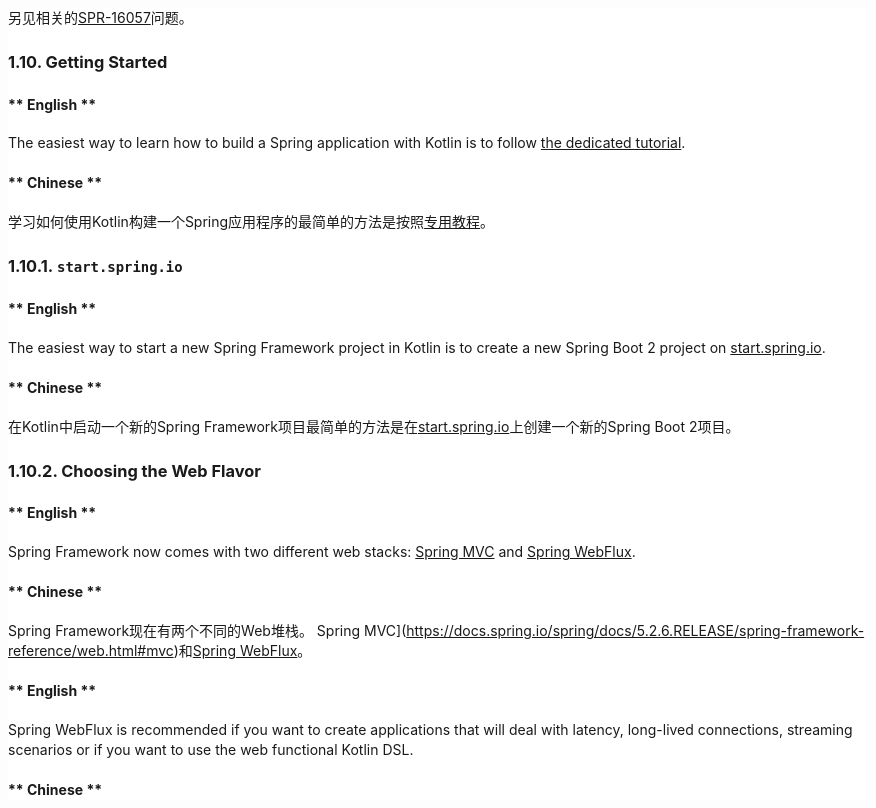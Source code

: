 另见相关的[SPR-16057](https://jira.spring.io/browse/SPR-16057)问题。




### **1.10. Getting Started** 



#### ** English **

The easiest way to learn how to build a Spring application with Kotlin is to follow [the dedicated tutorial](https://spring.io/guides/tutorials/spring-boot-kotlin/).
#### ** Chinese **

学习如何使用Kotlin构建一个Spring应用程序的最简单的方法是按照[专用教程](https://spring.io/guides/tutorials/spring-boot-kotlin/)。




### **1.10.1.** **`start.spring.io`** 



#### ** English **

The easiest way to start a new Spring Framework project in Kotlin is to create a new Spring Boot 2 project on [start.spring.io](https://start.spring.io/#!language=kotlin&type=gradle-project).
#### ** Chinese **

在Kotlin中启动一个新的Spring Framework项目最简单的方法是在[start.spring.io](https://start.spring.io/#!language=kotlin&type=gradle-project)上创建一个新的Spring Boot 2项目。




### **1.10.2. Choosing the Web Flavor** 



#### ** English **

Spring Framework now comes with two different web stacks: [Spring MVC](https://docs.spring.io/spring/docs/5.2.6.RELEASE/spring-framework-reference/web.html#mvc) and [Spring WebFlux](https://docs.spring.io/spring/docs/5.2.6.RELEASE/spring-framework-reference/web-reactive.html#spring-web-reactive).
#### ** Chinese **

Spring Framework现在有两个不同的Web堆栈。 Spring MVC](https://docs.spring.io/spring/docs/5.2.6.RELEASE/spring-framework-reference/web.html#mvc)和[Spring WebFlux](https://docs.spring.io/spring/docs/5.2.6.RELEASE/spring-framework-reference/web-reactive.html#spring-web-reactive)。






#### ** English **

Spring WebFlux is recommended if you want to create applications that will deal with latency, long-lived connections, streaming scenarios or if you want to use the web functional Kotlin DSL.
#### ** Chinese **
